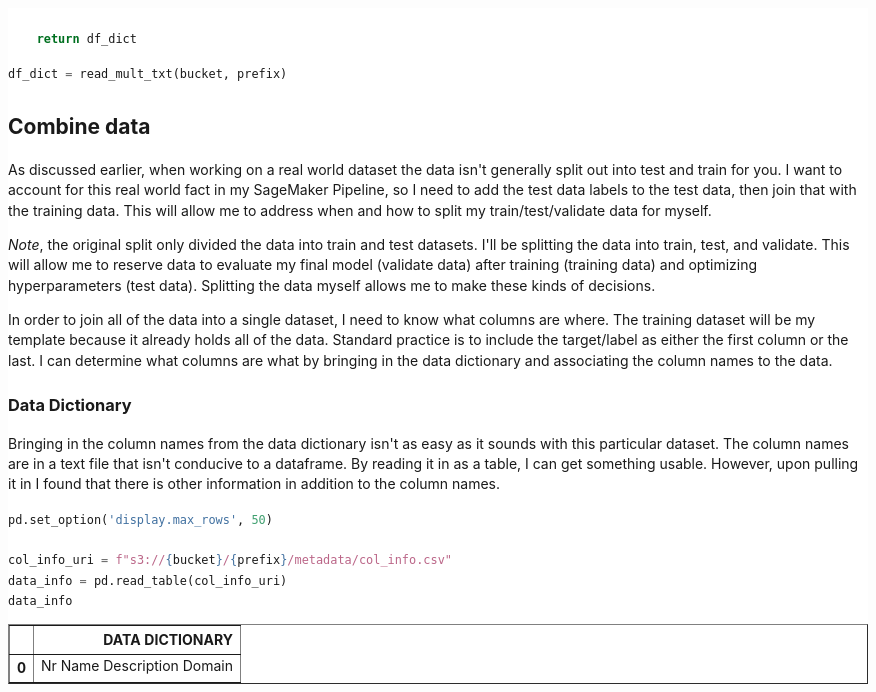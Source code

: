 ```python

    return df_dict
```


```python
df_dict = read_mult_txt(bucket, prefix)
```

## Combine data

As discussed earlier, when working on a real world dataset the data isn't generally split out into test and train for you. I want to account for this real world fact in my SageMaker Pipeline, so I need to add the test data labels to the test data, then join that with the training data. This will allow me to address when and how to split my train/test/validate data for myself.

*Note*, the original split only divided the data into train and test datasets. I'll be splitting the data into train, test, and validate. This will allow me to reserve data to evaluate my final model (validate data) after training (training data) and optimizing hyperparameters (test data). Splitting the data myself allows me to make these kinds of decisions.

In order to join all of the data into a single dataset, I need to know what columns are where. The training dataset will be my template because it already holds all of the data. Standard practice is to include the target/label as either the first column or the last. I can determine what columns are what by bringing in the data dictionary and associating the column names to the data.

### Data Dictionary

Bringing in the column names from the data dictionary isn't as easy as it sounds with this particular dataset. The column names are in a text file that isn't conducive to a dataframe. By reading it in as a table, I can get something usable. However, upon pulling it in I found that there is other information in addition to the column names.


```python
pd.set_option('display.max_rows', 50)

col_info_uri = f"s3://{bucket}/{prefix}/metadata/col_info.csv"
data_info = pd.read_table(col_info_uri)
data_info
```


<div>
<style scoped>
    .dataframe tbody tr th:only-of-type {
        vertical-align: middle;
    }

    .dataframe tbody tr th {
        vertical-align: top;
    }

    .dataframe thead th {
        text-align: right;
    }
</style>
<table border="1" class="dataframe">
  <thead>
    <tr style="text-align: right;">
      <th></th>
      <th>DATA DICTIONARY</th>
    </tr>
  </thead>
  <tbody>
    <tr>
      <th>0</th>
      <td>Nr Name Description Domain</td>